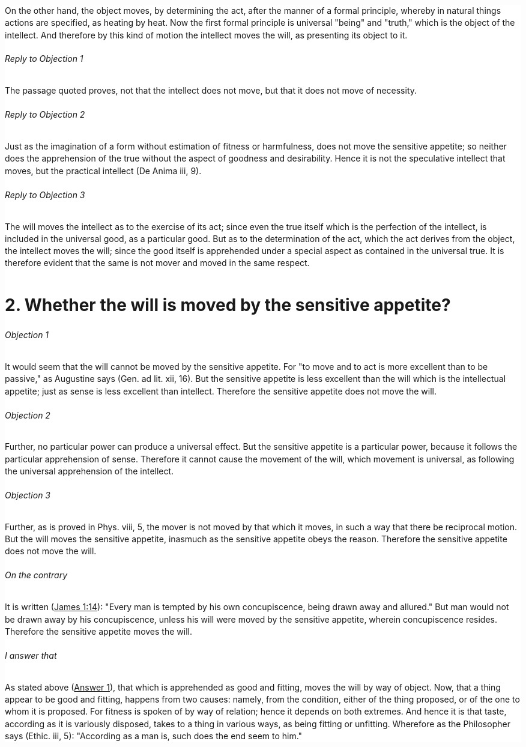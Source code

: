 On the other hand, the object moves, by determining the act, after the manner of a formal principle, whereby in natural things actions are specified, as heating by heat. Now the first formal principle is universal "being" and "truth," which is the object of the intellect. And therefore by this kind of motion the intellect moves the will, as presenting its object to it.  

###### Reply to Objection 1
The passage quoted proves, not that the intellect does not move, but that it does not move of necessity.  

###### Reply to Objection 2
Just as the imagination of a form without estimation of fitness or harmfulness, does not move the sensitive appetite; so neither does the apprehension of the true without the aspect of goodness and desirability. Hence it is not the speculative intellect that moves, but the practical intellect (De Anima iii, 9).  

###### Reply to Objection 3
The will moves the intellect as to the exercise of its act; since even the true itself which is the perfection of the intellect, is included in the universal good, as a particular good. But as to the determination of the act, which the act derives from the object, the intellect moves the will; since the good itself is apprehended under a special aspect as contained in the universal true. It is therefore evident that the same is not mover and moved in the same respect.  




# 2. Whether the will is moved by the sensitive appetite? 

###### Objection 1
It would seem that the will cannot be moved by the sensitive appetite. For "to move and to act is more excellent than to be passive," as Augustine says (Gen. ad lit. xii, 16). But the sensitive appetite is less excellent than the will which is the intellectual appetite; just as sense is less excellent than intellect. Therefore the sensitive appetite does not move the will.  

###### Objection 2
Further, no particular power can produce a universal effect. But the sensitive appetite is a particular power, because it follows the particular apprehension of sense. Therefore it cannot cause the movement of the will, which movement is universal, as following the universal apprehension of the intellect.  

###### Objection 3
Further, as is proved in Phys. viii, 5, the mover is not moved by that which it moves, in such a way that there be reciprocal motion. But the will moves the sensitive appetite, inasmuch as the sensitive appetite obeys the reason. Therefore the sensitive appetite does not move the will.  

###### On the contrary
It is written ([James 1:14](http://bible.gospelcom.net/bible?James+1:14)): "Every man is tempted by his own concupiscence, being drawn away and allured." But man would not be drawn away by his concupiscence, unless his will were moved by the sensitive appetite, wherein concupiscence resides. Therefore the sensitive appetite moves the will.  

###### I answer that
As stated above ([Answer 1](#1.%20Whether%20the%20will%20is%20moved%20by%20the%20intellect?%20)), that which is apprehended as good and fitting, moves the will by way of object. Now, that a thing appear to be good and fitting, happens from two causes: namely, from the condition, either of the thing proposed, or of the one to whom it is proposed. For fitness is spoken of by way of relation; hence it depends on both extremes. And hence it is that taste, according as it is variously disposed, takes to a thing in various ways, as being fitting or unfitting. Wherefore as the Philosopher says (Ethic. iii, 5): "According as a man is, such does the end seem to him."  
